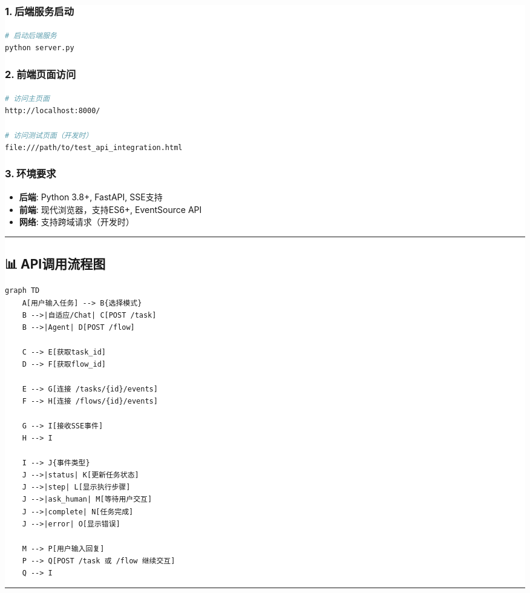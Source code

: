 ### **1. 后端服务启动**
```bash
# 启动后端服务
python server.py
```

### **2. 前端页面访问**
```bash
# 访问主页面
http://localhost:8000/

# 访问测试页面（开发时）
file:///path/to/test_api_integration.html
```

### **3. 环境要求**
- **后端**: Python 3.8+, FastAPI, SSE支持
- **前端**: 现代浏览器，支持ES6+, EventSource API
- **网络**: 支持跨域请求（开发时）

---

## 📊 API调用流程图

```mermaid
graph TD
    A[用户输入任务] --> B{选择模式}
    B -->|自适应/Chat| C[POST /task]
    B -->|Agent| D[POST /flow]

    C --> E[获取task_id]
    D --> F[获取flow_id]

    E --> G[连接 /tasks/{id}/events]
    F --> H[连接 /flows/{id}/events]

    G --> I[接收SSE事件]
    H --> I

    I --> J{事件类型}
    J -->|status| K[更新任务状态]
    J -->|step| L[显示执行步骤]
    J -->|ask_human| M[等待用户交互]
    J -->|complete| N[任务完成]
    J -->|error| O[显示错误]

    M --> P[用户输入回复]
    P --> Q[POST /task 或 /flow 继续交互]
    Q --> I
```

---
